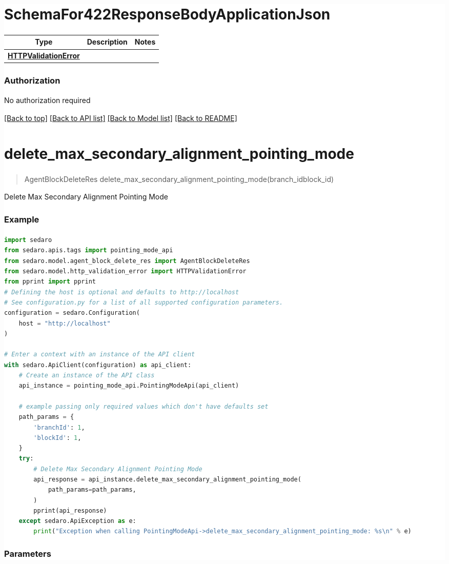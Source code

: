 # SchemaFor422ResponseBodyApplicationJson
Type | Description  | Notes
------------- | ------------- | -------------
[**HTTPValidationError**](../../models/HTTPValidationError.md) |  | 


### Authorization

No authorization required

[[Back to top]](#__pageTop) [[Back to API list]](../../../README.md#documentation-for-api-endpoints) [[Back to Model list]](../../../README.md#documentation-for-models) [[Back to README]](../../../README.md)

# **delete_max_secondary_alignment_pointing_mode**
<a name="delete_max_secondary_alignment_pointing_mode"></a>
> AgentBlockDeleteRes delete_max_secondary_alignment_pointing_mode(branch_idblock_id)

Delete Max Secondary Alignment Pointing Mode

### Example

```python
import sedaro
from sedaro.apis.tags import pointing_mode_api
from sedaro.model.agent_block_delete_res import AgentBlockDeleteRes
from sedaro.model.http_validation_error import HTTPValidationError
from pprint import pprint
# Defining the host is optional and defaults to http://localhost
# See configuration.py for a list of all supported configuration parameters.
configuration = sedaro.Configuration(
    host = "http://localhost"
)

# Enter a context with an instance of the API client
with sedaro.ApiClient(configuration) as api_client:
    # Create an instance of the API class
    api_instance = pointing_mode_api.PointingModeApi(api_client)

    # example passing only required values which don't have defaults set
    path_params = {
        'branchId': 1,
        'blockId': 1,
    }
    try:
        # Delete Max Secondary Alignment Pointing Mode
        api_response = api_instance.delete_max_secondary_alignment_pointing_mode(
            path_params=path_params,
        )
        pprint(api_response)
    except sedaro.ApiException as e:
        print("Exception when calling PointingModeApi->delete_max_secondary_alignment_pointing_mode: %s\n" % e)
```
### Parameters
